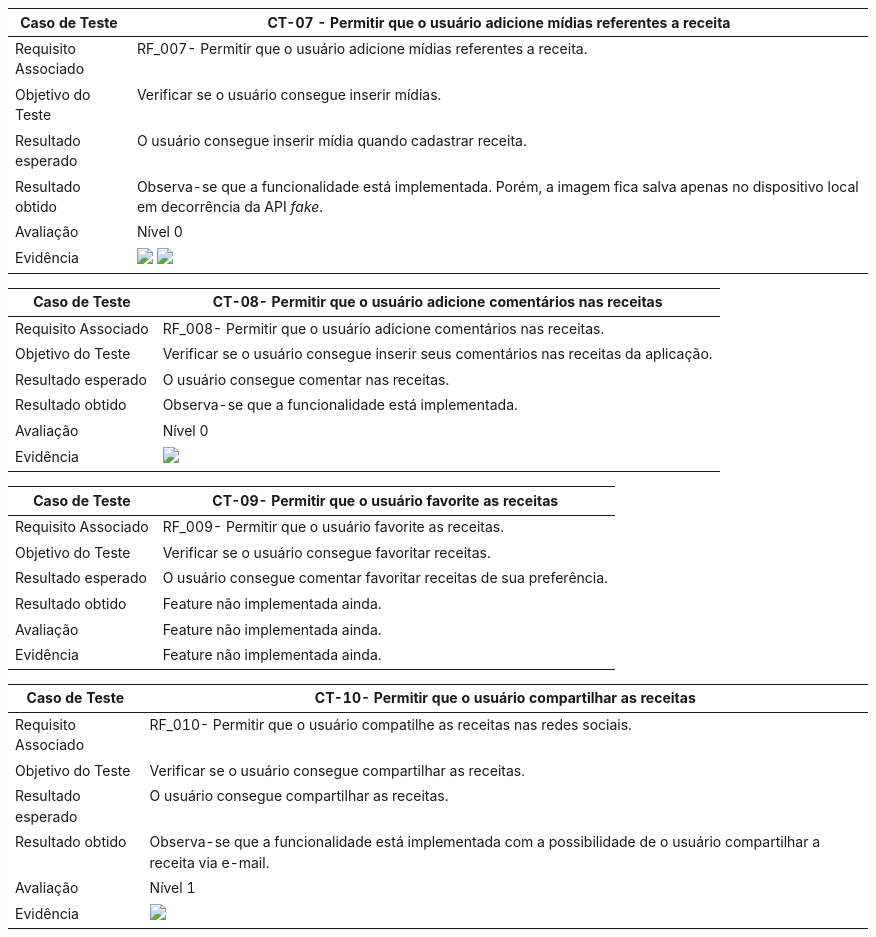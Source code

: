 | **Caso de Teste** | **CT-07 - Permitir que o usuário adicione mídias referentes a receita** |
|---|---|
|	Requisito Associado 	| RF_007- Permitir que o usuário adicione mídias referentes a receita. |
| Objetivo do Teste 	| Verificar se o usuário consegue inserir mídias. |
|Resultado esperado | O usuário consegue inserir mídia quando cadastrar receita. |
|Resultado obtido | Observa-se que a funcionalidade está implementada. Porém, a imagem fica salva apenas no dispositivo local em decorrência da API _fake_. |
|Avaliação | Nível 0 |
|Evidência |<img src="https://github.com/ICEI-PUC-Minas-PMV-ADS/pmv-ads-2024-1-e3-proj-mov-t4-inspirasabor/assets/100796561/56ec9481-0440-4e1a-986a-e1c04a42d545" width="300"/> <img src="https://github.com/ICEI-PUC-Minas-PMV-ADS/pmv-ads-2024-1-e3-proj-mov-t4-inspirasabor/assets/100796561/e41943e0-68f3-43c9-aa73-7d972a1b155f" width="300"/>|

| **Caso de Teste** | **CT-08- Permitir que o usuário adicione comentários nas receitas** |
|---|---|
|	Requisito Associado 	| RF_008- Permitir que o usuário adicione comentários nas receitas. |
| Objetivo do Teste 	| Verificar se o usuário consegue inserir seus comentários nas receitas da aplicação. |
|Resultado esperado | O usuário consegue comentar nas receitas. |
|Resultado obtido | Observa-se que a funcionalidade está implementada. |
|Avaliação | Nível 0 |
|Evidência |<img src="https://github.com/ICEI-PUC-Minas-PMV-ADS/pmv-ads-2024-1-e3-proj-mov-t4-inspirasabor/assets/100796561/ae87ea56-a391-45ec-b6b4-b072787d038d" width="300"/>|

| **Caso de Teste** | **CT-09- Permitir que o usuário favorite as receitas** |
|---|---|
|	Requisito Associado 	| RF_009- Permitir que o usuário favorite as receitas. |
| Objetivo do Teste 	| Verificar se o usuário consegue favoritar receitas. |
|Resultado esperado | O usuário consegue comentar favoritar receitas de sua preferência. |
|Resultado obtido | Feature não implementada ainda. |
|Avaliação | Feature não implementada ainda. |
|Evidência |Feature não implementada ainda.|

| **Caso de Teste** | **CT-10- Permitir que o usuário compartilhar as receitas** |
|---|---|
|	Requisito Associado 	| RF_010- Permitir que o usuário compatilhe as receitas nas redes sociais. |
| Objetivo do Teste 	| Verificar se o usuário consegue compartilhar as receitas. |
|Resultado esperado | O usuário consegue compartilhar as receitas. |
|Resultado obtido | Observa-se que a funcionalidade está implementada com a possibilidade de o usuário compartilhar a receita via e-mail. |
|Avaliação | Nível 1 |
|Evidência |<img src="https://github.com/ICEI-PUC-Minas-PMV-ADS/pmv-ads-2024-1-e3-proj-mov-t4-inspirasabor/assets/100796561/c9567462-db48-4d22-ad0c-678ad4fb670b" width="300"/>|
